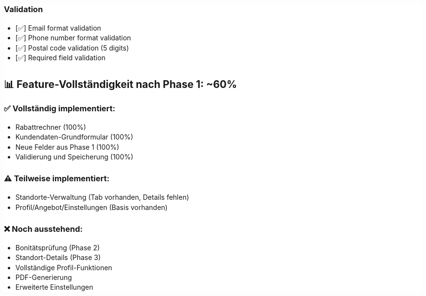 ### Validation
- [✅] Email format validation
- [✅] Phone number format validation
- [✅] Postal code validation (5 digits)
- [✅] Required field validation

## 📊 Feature-Vollständigkeit nach Phase 1: ~60%

### ✅ Vollständig implementiert:
- Rabattrechner (100%)
- Kundendaten-Grundformular (100%)
- Neue Felder aus Phase 1 (100%)
- Validierung und Speicherung (100%)

### ⚠️ Teilweise implementiert:
- Standorte-Verwaltung (Tab vorhanden, Details fehlen)
- Profil/Angebot/Einstellungen (Basis vorhanden)

### ❌ Noch ausstehend:
- Bonitätsprüfung (Phase 2)
- Standort-Details (Phase 3)
- Vollständige Profil-Funktionen
- PDF-Generierung
- Erweiterte Einstellungen